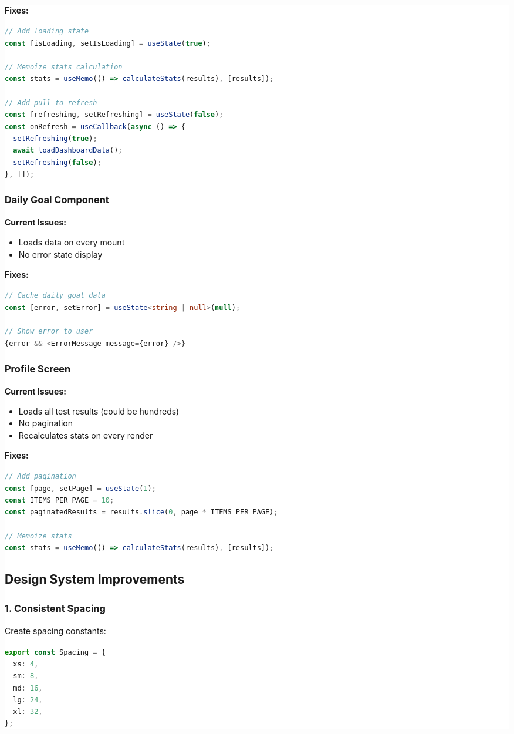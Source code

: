 **Fixes:**
```typescript
// Add loading state
const [isLoading, setIsLoading] = useState(true);

// Memoize stats calculation
const stats = useMemo(() => calculateStats(results), [results]);

// Add pull-to-refresh
const [refreshing, setRefreshing] = useState(false);
const onRefresh = useCallback(async () => {
  setRefreshing(true);
  await loadDashboardData();
  setRefreshing(false);
}, []);
```

### Daily Goal Component
**Current Issues:**
- Loads data on every mount
- No error state display

**Fixes:**
```typescript
// Cache daily goal data
const [error, setError] = useState<string | null>(null);

// Show error to user
{error && <ErrorMessage message={error} />}
```

### Profile Screen
**Current Issues:**
- Loads all test results (could be hundreds)
- No pagination
- Recalculates stats on every render

**Fixes:**
```typescript
// Add pagination
const [page, setPage] = useState(1);
const ITEMS_PER_PAGE = 10;
const paginatedResults = results.slice(0, page * ITEMS_PER_PAGE);

// Memoize stats
const stats = useMemo(() => calculateStats(results), [results]);
```

## Design System Improvements

### 1. **Consistent Spacing**
Create spacing constants:
```typescript
export const Spacing = {
  xs: 4,
  sm: 8,
  md: 16,
  lg: 24,
  xl: 32,
};
```
